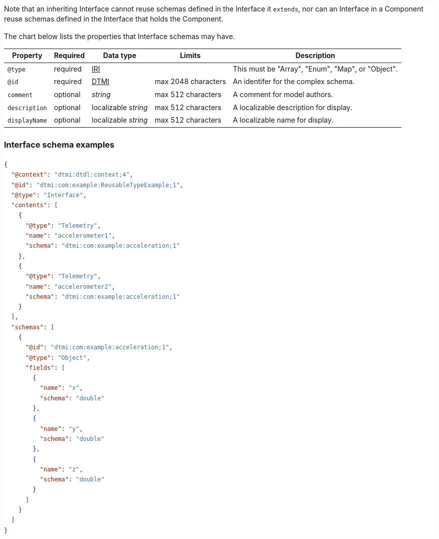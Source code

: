 Note that an inheriting Interface cannot reuse schemas defined in the Interface it `extends`, nor can an Interface in a Component reuse schemas defined in the Interface that holds the Component.

The chart below lists the properties that Interface schemas may have.

| Property | Required | Data type | Limits | Description |
| --- | --- | --- | --- | --- |
| `@type` | required | [IRI](#internationalized-resource-identifier) |  | This must be "Array", "Enum", "Map", or "Object". |
| `@id` | required | [DTMI](#digital-twin-model-identifier) | max 2048 characters | An identifer for the complex schema. |
| `comment` | optional | *string* | max 512 characters | A comment for model authors. |
| `description` | optional | localizable *string* | max 512 characters | A localizable description for display. |
| `displayName` | optional | localizable *string* | max 512 characters | A localizable name for display. |

### Interface schema examples

```json
{
  "@context": "dtmi:dtdl:context;4",
  "@id": "dtmi:com:example:ReusableTypeExample;1",
  "@type": "Interface",
  "contents": [
    {
      "@type": "Telemetry",
      "name": "accelerometer1",
      "schema": "dtmi:com:example:acceleration;1"
    },
    {
      "@type": "Telemetry",
      "name": "accelerometer2",
      "schema": "dtmi:com:example:acceleration;1"
    }
  ],
  "schemas": [
    {
      "@id": "dtmi:com:example:acceleration;1",
      "@type": "Object",
      "fields": [
        {
          "name": "x",
          "schema": "double"
        },
        {
          "name": "y",
          "schema": "double"
        },
        {
          "name": "z",
          "schema": "double"
        }
      ]
    }
  ]
}
```
